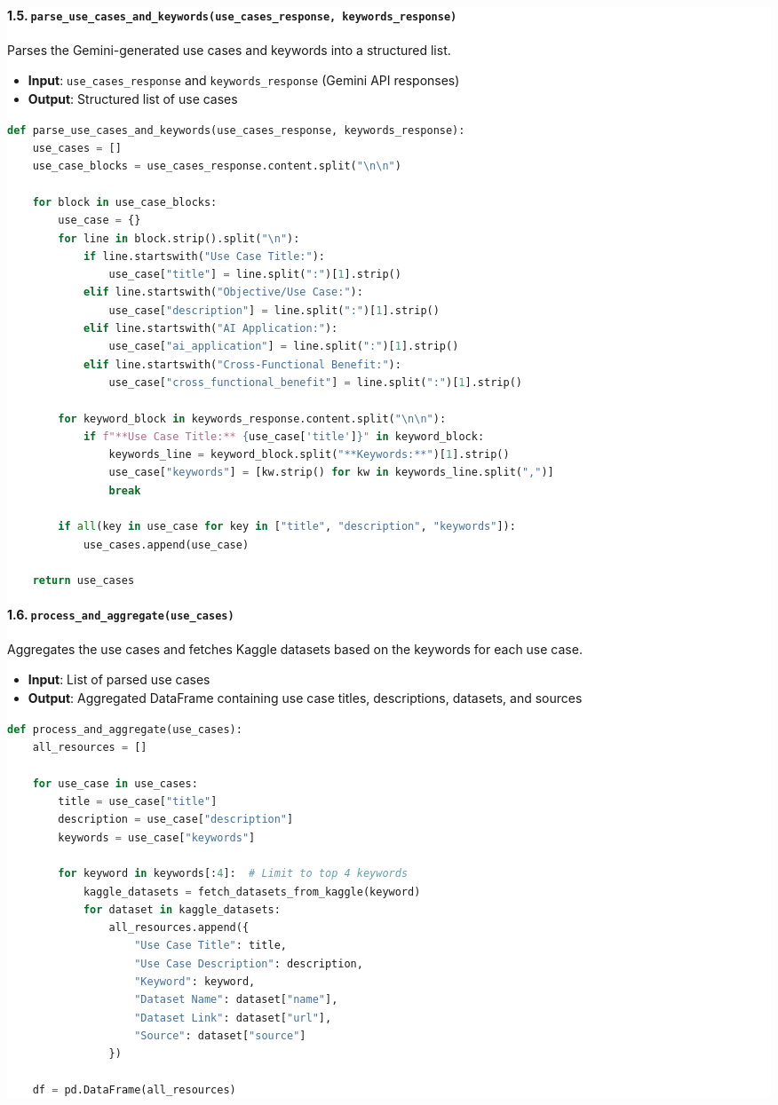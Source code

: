 #### **1.5. `parse_use_cases_and_keywords(use_cases_response, keywords_response)`**

Parses the Gemini-generated use cases and keywords into a structured list.

- **Input**: `use_cases_response` and `keywords_response` (Gemini API responses)
- **Output**: Structured list of use cases

```python
def parse_use_cases_and_keywords(use_cases_response, keywords_response):
    use_cases = []
    use_case_blocks = use_cases_response.content.split("\n\n")
    
    for block in use_case_blocks:
        use_case = {}
        for line in block.strip().split("\n"):
            if line.startswith("Use Case Title:"):
                use_case["title"] = line.split(":")[1].strip()
            elif line.startswith("Objective/Use Case:"):
                use_case["description"] = line.split(":")[1].strip()
            elif line.startswith("AI Application:"):
                use_case["ai_application"] = line.split(":")[1].strip()
            elif line.startswith("Cross-Functional Benefit:"):
                use_case["cross_functional_benefit"] = line.split(":")[1].strip()

        for keyword_block in keywords_response.content.split("\n\n"):
            if f"**Use Case Title:** {use_case['title']}" in keyword_block:
                keywords_line = keyword_block.split("**Keywords:**")[1].strip()
                use_case["keywords"] = [kw.strip() for kw in keywords_line.split(",")]
                break

        if all(key in use_case for key in ["title", "description", "keywords"]):
            use_cases.append(use_case)
    
    return use_cases
```

#### **1.6. `process_and_aggregate(use_cases)`**

Aggregates the use cases and fetches Kaggle datasets based on the keywords for each use case.

- **Input**: List of parsed use cases
- **Output**: Aggregated DataFrame containing use case titles, descriptions, datasets, and sources

```python
def process_and_aggregate(use_cases):
    all_resources = []
    
    for use_case in use_cases:
        title = use_case["title"]
        description = use_case["description"]
        keywords = use_case["keywords"]
        
        for keyword in keywords[:4]:  # Limit to top 4 keywords
            kaggle_datasets = fetch_datasets_from_kaggle(keyword)
            for dataset in kaggle_datasets:
                all_resources.append({
                    "Use Case Title": title,
                    "Use Case Description": description,
                    "Keyword": keyword,
                    "Dataset Name": dataset["name"],
                    "Dataset Link": dataset["url"],
                    "Source": dataset["source"]
                })

    df = pd.DataFrame(all_resources)
```